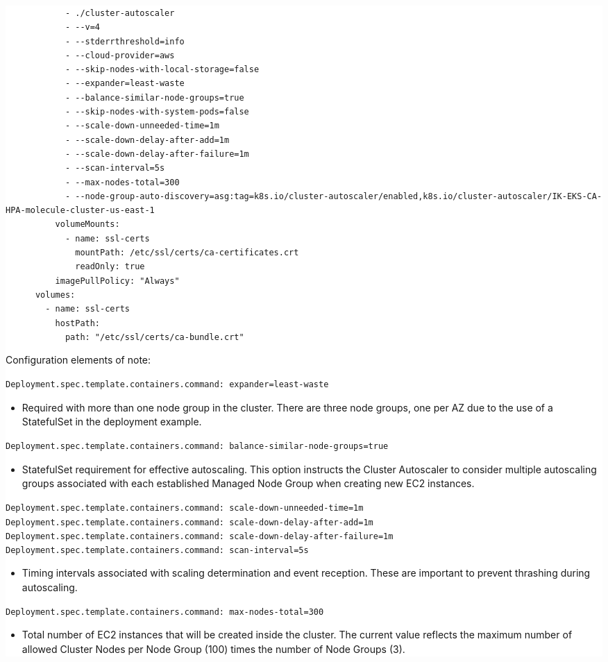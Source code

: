 ```
            - ./cluster-autoscaler
            - --v=4
            - --stderrthreshold=info
            - --cloud-provider=aws
            - --skip-nodes-with-local-storage=false
            - --expander=least-waste
            - --balance-similar-node-groups=true
            - --skip-nodes-with-system-pods=false
            - --scale-down-unneeded-time=1m
            - --scale-down-delay-after-add=1m
            - --scale-down-delay-after-failure=1m
            - --scan-interval=5s
            - --max-nodes-total=300
            - --node-group-auto-discovery=asg:tag=k8s.io/cluster-autoscaler/enabled,k8s.io/cluster-autoscaler/IK-EKS-CA-HPA-molecule-cluster-us-east-1
          volumeMounts:
            - name: ssl-certs
              mountPath: /etc/ssl/certs/ca-certificates.crt
              readOnly: true
          imagePullPolicy: "Always"
      volumes:
        - name: ssl-certs
          hostPath:
            path: "/etc/ssl/certs/ca-bundle.crt"
```

Configuration elements of note:
```
Deployment.spec.template.containers.command: expander=least-waste
```
* Required with more than one node group in the cluster.  There are three node groups, one per AZ due to the use of a StatefulSet in the deployment example.

```
Deployment.spec.template.containers.command: balance-similar-node-groups=true
```
* StatefulSet requirement for effective autoscaling.  This option instructs the Cluster Autoscaler to consider multiple autoscaling groups associated with each established Managed Node Group when creating new EC2 instances.

```
Deployment.spec.template.containers.command: scale-down-unneeded-time=1m
Deployment.spec.template.containers.command: scale-down-delay-after-add=1m
Deployment.spec.template.containers.command: scale-down-delay-after-failure=1m
Deployment.spec.template.containers.command: scan-interval=5s
```
* Timing intervals associated with scaling determination and event reception.  These are important to prevent thrashing during autoscaling.

```
Deployment.spec.template.containers.command: max-nodes-total=300
```
* Total number of EC2 instances that will be created inside the cluster.  The current value reflects the maximum number of allowed Cluster Nodes per Node Group (100) times the number of Node Groups (3).
